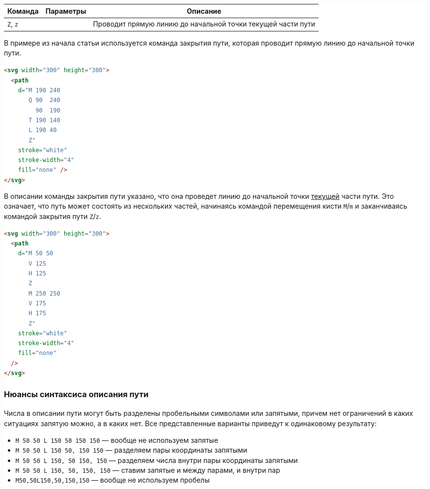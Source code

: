 | Команда  | Параметры | Описание                                                    |
| -------- | --------- | ----------------------------------------------------------- |
| `Z`, `z` |           | Проводит прямую линию до начальной точки текущей части пути |

В примере из начала статьи используется команда закрытия пути, которая проводит прямую линию до начальной точки пути.

```html
<svg width="300" height="300">
  <path
    d="M 190 240
       Q 90  240
         90  190
       T 190 140
       L 190 40
       Z"
    stroke="white"
    stroke-width="4"
    fill="none" />
</svg>
```

<iframe title="Команда закрытия пути" src="demos/example/" height="450"></iframe>

В описании команды закрытия пути указано, что она проведет линию до начальной точки <u>текущей</u> части пути. Это означает, что путь может состоять из нескольких частей, начинаясь командой перемещения кисти `M`/`m` и заканчиваясь командой закрытия пути `Z`/`z`.

```html
<svg width="300" height="300">
  <path
    d="M 50 50
       V 125
       H 125
       Z
       M 250 250
       V 175
       H 175
       Z"
    stroke="white"
    stroke-width="4"
    fill="none"
  />
</svg>
```

<iframe title="Команда закрытия пути" src="demos/z/" height="450"></iframe>

### Нюансы синтаксиса описания пути

Числа в описании пути могут быть разделены пробельными символами или запятыми, причем нет ограничений в каких ситуациях запятую можно, а в каких нет. Все представленные варианты приведут к одинаковому результату:
- `M 50 50 L 150 50 150 150` — вообще не используем запятые
- `M 50 50 L 150 50, 150 150` — разделяем пары координаты запятыми
- `M 50 50 L 150, 50 150, 150` — разделяем числа внутри пары координаты запятыми
- `M 50 50 L 150, 50, 150, 150` — ставим запятые и между парами, и внутри пар
- `M50,50L150,50,150,150` — вообще не используем пробелы
